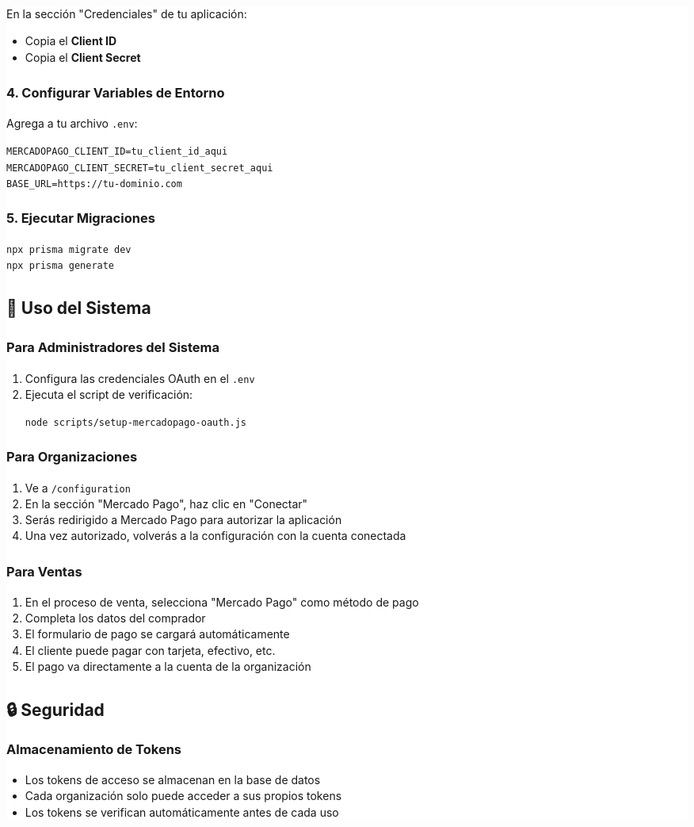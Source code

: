 En la sección "Credenciales" de tu aplicación:
- Copia el **Client ID**
- Copia el **Client Secret**

### 4. Configurar Variables de Entorno

Agrega a tu archivo `.env`:

```env
MERCADOPAGO_CLIENT_ID=tu_client_id_aqui
MERCADOPAGO_CLIENT_SECRET=tu_client_secret_aqui
BASE_URL=https://tu-dominio.com
```

### 5. Ejecutar Migraciones

```bash
npx prisma migrate dev
npx prisma generate
```

## 🚀 Uso del Sistema

### Para Administradores del Sistema

1. Configura las credenciales OAuth en el `.env`
2. Ejecuta el script de verificación:
   ```bash
   node scripts/setup-mercadopago-oauth.js
   ```

### Para Organizaciones

1. Ve a `/configuration`
2. En la sección "Mercado Pago", haz clic en "Conectar"
3. Serás redirigido a Mercado Pago para autorizar la aplicación
4. Una vez autorizado, volverás a la configuración con la cuenta conectada

### Para Ventas

1. En el proceso de venta, selecciona "Mercado Pago" como método de pago
2. Completa los datos del comprador
3. El formulario de pago se cargará automáticamente
4. El cliente puede pagar con tarjeta, efectivo, etc.
5. El pago va directamente a la cuenta de la organización

## 🔒 Seguridad

### Almacenamiento de Tokens
- Los tokens de acceso se almacenan en la base de datos
- Cada organización solo puede acceder a sus propios tokens
- Los tokens se verifican automáticamente antes de cada uso
